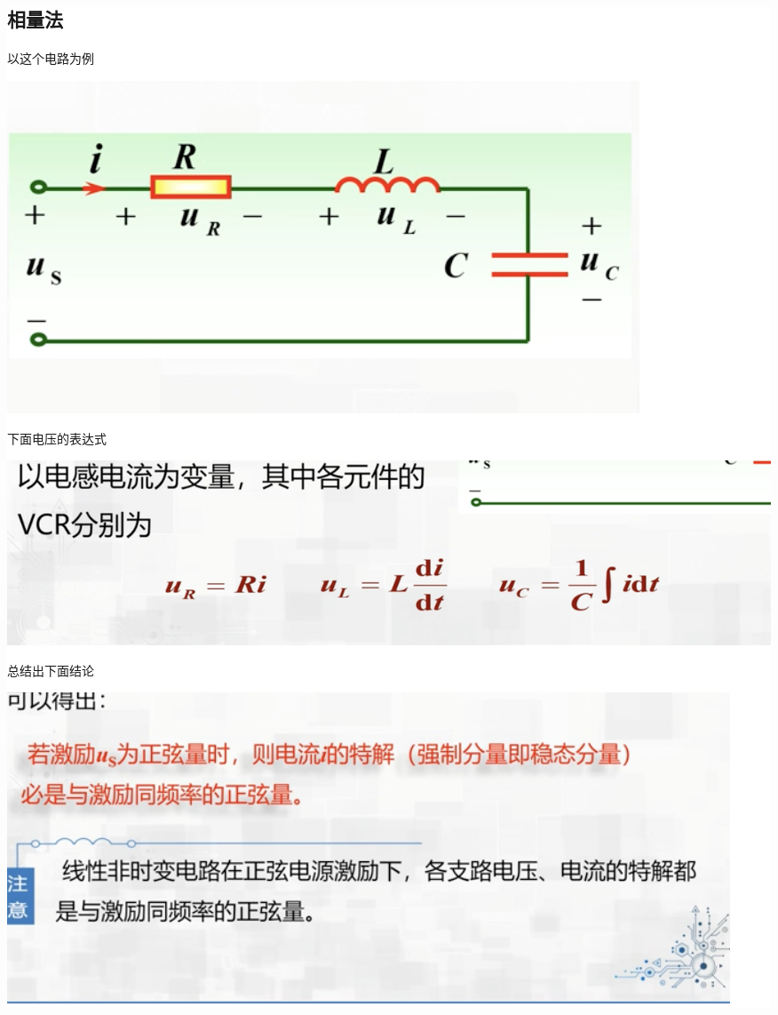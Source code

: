 ## 相量法

以这个电路为例

![image-20231120110733851](https://raw.githubusercontent.com/xiechen274/ChenCsNote/images/images/image-20231120110733851.png)

下面电压的表达式

![image-20231120110747623](https://raw.githubusercontent.com/xiechen274/ChenCsNote/images/images/image-20231120110747623.png)

总结出下面结论

![image-20231120110823085](https://raw.githubusercontent.com/xiechen274/ChenCsNote/images/images/image-20231120110823085.png)

